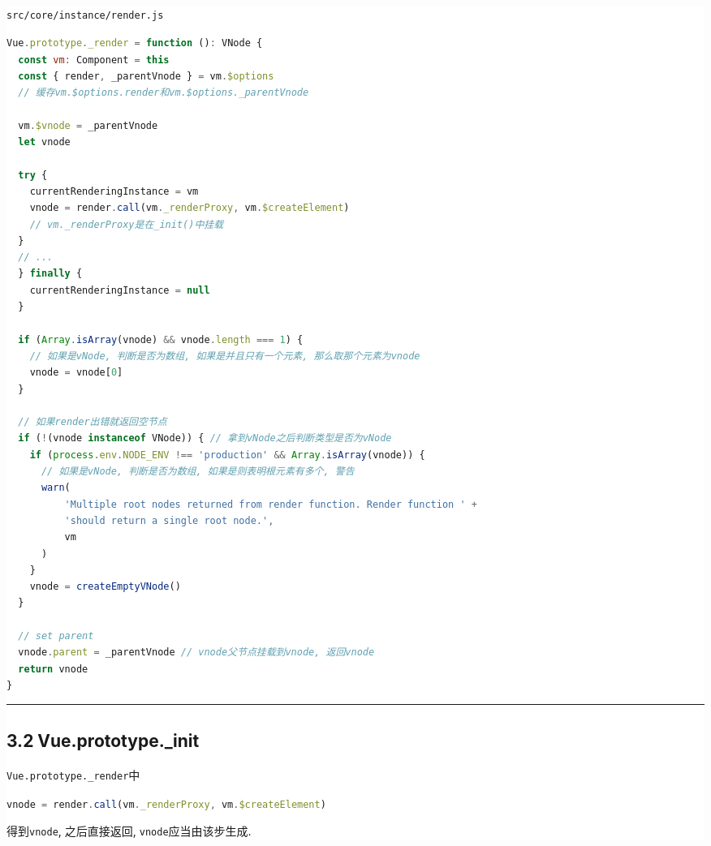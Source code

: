 `src/core/instance/render.js`

```javascript
Vue.prototype._render = function (): VNode {
  const vm: Component = this
  const { render, _parentVnode } = vm.$options 
  // 缓存vm.$options.render和vm.$options._parentVnode

  vm.$vnode = _parentVnode
  let vnode
  
  try {
    currentRenderingInstance = vm
    vnode = render.call(vm._renderProxy, vm.$createElement)
    // vm._renderProxy是在_init()中挂载
  } 
  // ...
  } finally {
    currentRenderingInstance = null
  }
  
  if (Array.isArray(vnode) && vnode.length === 1) {
    // 如果是vNode, 判断是否为数组, 如果是并且只有一个元素, 那么取那个元素为vnode
    vnode = vnode[0]
  }
  
  // 如果render出错就返回空节点
  if (!(vnode instanceof VNode)) { // 拿到vNode之后判断类型是否为vNode
    if (process.env.NODE_ENV !== 'production' && Array.isArray(vnode)) { 
      // 如果是vNode, 判断是否为数组, 如果是则表明根元素有多个, 警告
      warn(
          'Multiple root nodes returned from render function. Render function ' +
          'should return a single root node.',
          vm
      )
    }
    vnode = createEmptyVNode()
  }

  // set parent
  vnode.parent = _parentVnode // vnode父节点挂载到vnode, 返回vnode 
  return vnode
}
```

---

## 3.2  Vue.prototype._init
`Vue.prototype._render`中

```javascript
vnode = render.call(vm._renderProxy, vm.$createElement)
```
得到`vnode`, 之后直接返回, `vnode`应当由该步生成.
